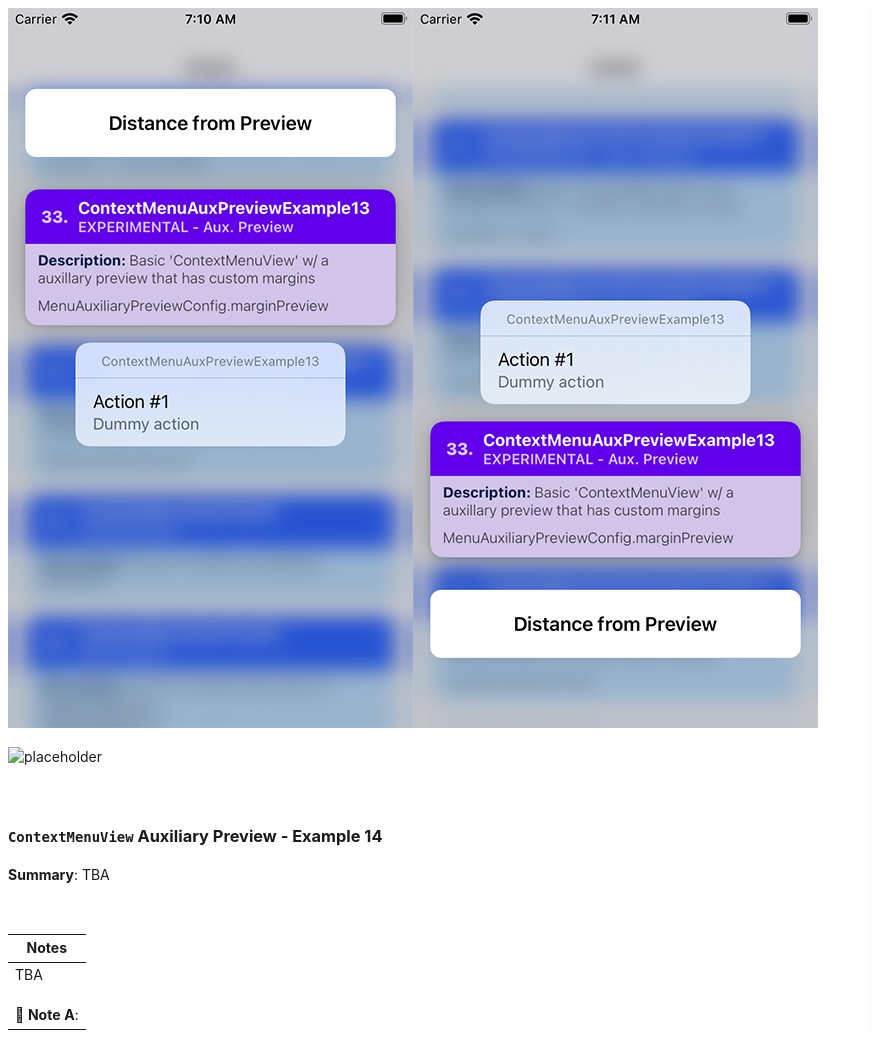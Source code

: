 ![ContextMenuAuxPreviewExample13](../assets/example-ContextMenuAuxPreviewExample13.jpg)

![placeholder](../assets/placeholder.gif)

<br>

### `ContextMenuView` Auxiliary Preview - Example 14

**Summary**: TBA

<br>

| Notes                    |
| ------------------------ |
| TBA<br><br>📝 **Note A**: |

